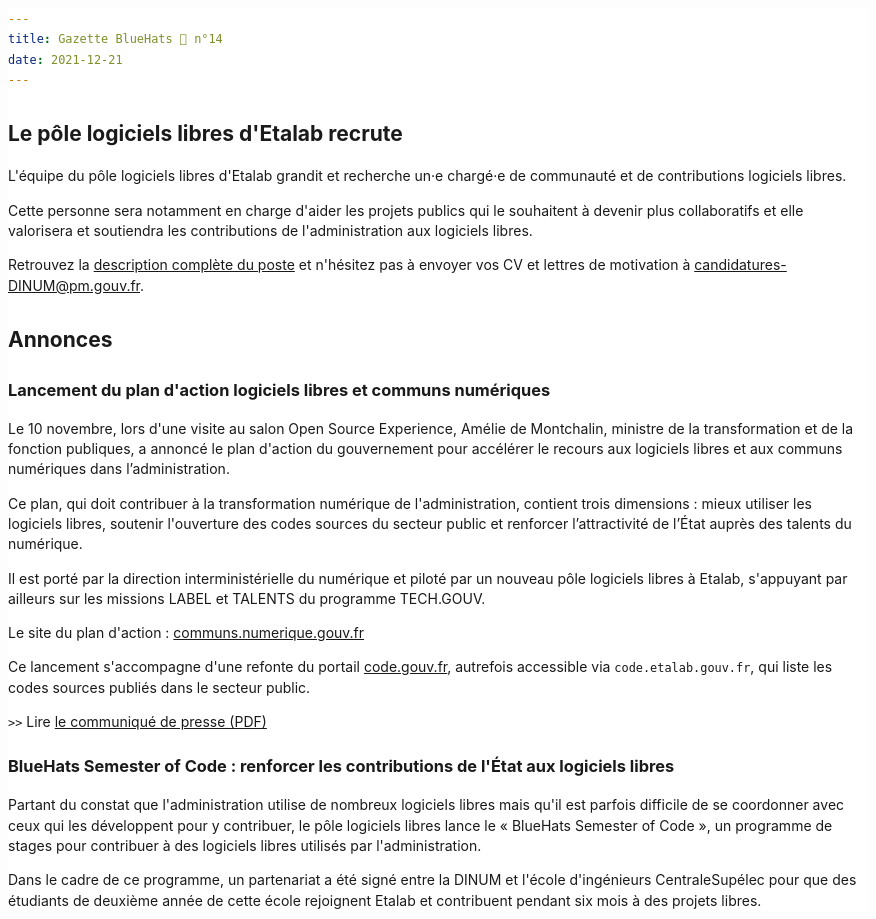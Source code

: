 ```yaml
---
title: Gazette BlueHats 🧢 n°14
date: 2021-12-21
---
```


## Le pôle logiciels libres d'Etalab recrute

L'équipe du pôle logiciels libres d'Etalab grandit et recherche un·e chargé·e de communauté et de contributions logiciels libres.

Cette personne sera notamment en charge d'aider les projets publics qui le souhaitent à devenir plus collaboratifs et elle valorisera et soutiendra les contributions de l'administration aux logiciels libres.

Retrouvez la [description complète du poste](/fr/mission/recrutement-communautes-contributions/) et n'hésitez pas à envoyer vos CV et lettres de motivation à candidatures-DINUM@pm.gouv.fr.

## Annonces


### Lancement du plan d'action logiciels libres et communs numériques

Le 10 novembre, lors d'une visite au salon Open Source Experience, Amélie de Montchalin, ministre de la transformation et de la fonction publiques, a annoncé le plan d'action du gouvernement pour accélérer le recours aux logiciels libres et aux communs numériques dans l’administration.

Ce plan, qui doit contribuer à la transformation numérique de l'administration, contient trois dimensions : mieux utiliser les logiciels libres, soutenir l'ouverture des codes sources du secteur public et renforcer l’attractivité de l’État auprès des talents du numérique.

Il est porté par la direction interministérielle du numérique et piloté par un nouveau pôle logiciels libres à Etalab, s'appuyant par ailleurs sur les missions LABEL et TALENTS du programme TECH.GOUV.

Le site du plan d'action : [communs.numerique.gouv.fr](/fr/)

Ce lancement s'accompagne d'une refonte du portail [code.gouv.fr](/fr/), autrefois accessible via `code.etalab.gouv.fr`, qui liste les codes sources publiés dans le secteur public.

`>>` Lire [le communiqué de presse (PDF)](https://www.transformation.gouv.fr/files/presse/Discours_a_de_montchalin_plan_action_gouvernement_logiciels_libres_communs_numeriques_administration.pdf)


### BlueHats Semester of Code : renforcer les contributions de l'État aux logiciels libres

Partant du constat que l'administration utilise de nombreux logiciels libres mais qu'il est parfois difficile de se coordonner avec ceux qui les développent pour y contribuer, le pôle logiciels libres lance le « BlueHats Semester of Code », un programme de stages pour contribuer à des logiciels libres utilisés par l'administration.

Dans le cadre de ce programme, un partenariat a été signé entre la DINUM et l'école d'ingénieurs CentraleSupélec pour que des étudiants de deuxième année de cette école rejoignent Etalab et contribuent pendant six mois à des projets libres.
